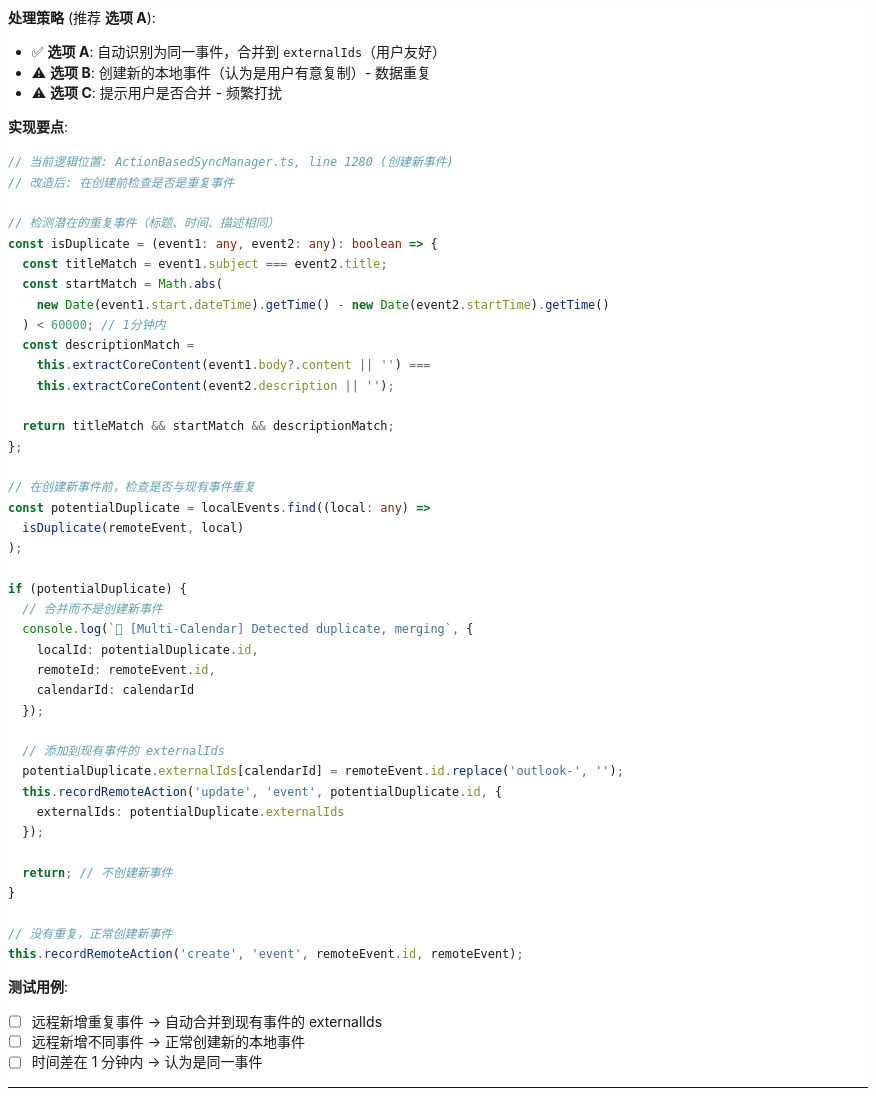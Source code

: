 **处理策略** (推荐 **选项 A**):
- ✅ **选项 A**: 自动识别为同一事件，合并到 `externalIds`（用户友好）
- ⚠️ **选项 B**: 创建新的本地事件（认为是用户有意复制）- 数据重复
- ⚠️ **选项 C**: 提示用户是否合并 - 频繁打扰

**实现要点**:
```typescript
// 当前逻辑位置: ActionBasedSyncManager.ts, line 1280 (创建新事件)
// 改造后: 在创建前检查是否是重复事件

// 检测潜在的重复事件（标题、时间、描述相同）
const isDuplicate = (event1: any, event2: any): boolean => {
  const titleMatch = event1.subject === event2.title;
  const startMatch = Math.abs(
    new Date(event1.start.dateTime).getTime() - new Date(event2.startTime).getTime()
  ) < 60000; // 1分钟内
  const descriptionMatch = 
    this.extractCoreContent(event1.body?.content || '') === 
    this.extractCoreContent(event2.description || '');
  
  return titleMatch && startMatch && descriptionMatch;
};

// 在创建新事件前，检查是否与现有事件重复
const potentialDuplicate = localEvents.find((local: any) => 
  isDuplicate(remoteEvent, local)
);

if (potentialDuplicate) {
  // 合并而不是创建新事件
  console.log(`🔗 [Multi-Calendar] Detected duplicate, merging`, {
    localId: potentialDuplicate.id,
    remoteId: remoteEvent.id,
    calendarId: calendarId
  });
  
  // 添加到现有事件的 externalIds
  potentialDuplicate.externalIds[calendarId] = remoteEvent.id.replace('outlook-', '');
  this.recordRemoteAction('update', 'event', potentialDuplicate.id, {
    externalIds: potentialDuplicate.externalIds
  });
  
  return; // 不创建新事件
}

// 没有重复，正常创建新事件
this.recordRemoteAction('create', 'event', remoteEvent.id, remoteEvent);
```

**测试用例**:
- [ ] 远程新增重复事件 → 自动合并到现有事件的 externalIds
- [ ] 远程新增不同事件 → 正常创建新的本地事件
- [ ] 时间差在 1 分钟内 → 认为是同一事件

---